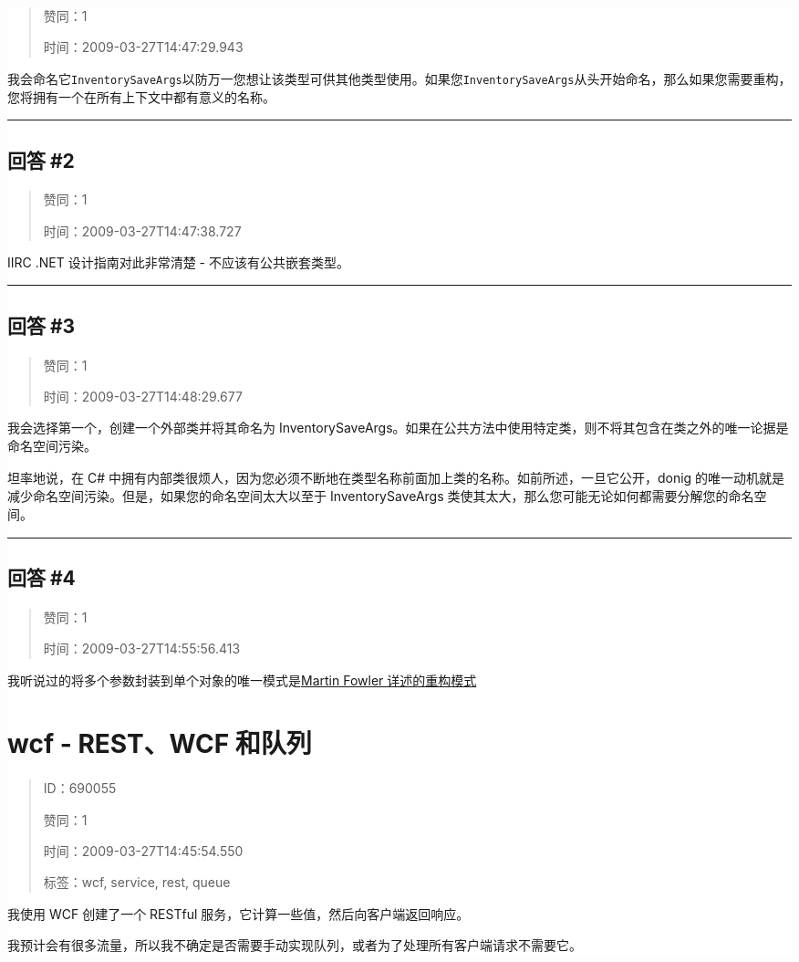 > 赞同：1
> 
> 时间：2009-03-27T14:47:29.943

我会命名它`InventorySaveArgs`以防万一您想让该类型可供其他类型使用。如果您`InventorySaveArgs`从头开始命名，那么如果您需要重构，您将拥有一个在所有上下文中都有意义的名称。

* * *

## 回答 #2

> 赞同：1
> 
> 时间：2009-03-27T14:47:38.727

IIRC .NET 设计指南对此非常清楚 - 不应该有公共嵌套类型。

* * *

## 回答 #3

> 赞同：1
> 
> 时间：2009-03-27T14:48:29.677

我会选择第一个，创建一个外部类并将其命名为 InventorySaveArgs。如果在公共方法中使用特定类，则不将其包含在类之外的唯一论据是命名空间污染。

坦率地说，在 C# 中拥有内部类很烦人，因为您必须不断地在类型名称前面加上类的名称。如前所述，一旦它公开，donig 的唯一动机就是减少命名空间污染。但是，如果您的命名空间太大以至于 InventorySaveArgs 类使其太大，那么您可能无论如何都需要分解您的命名空间。

* * *

## 回答 #4

> 赞同：1
> 
> 时间：2009-03-27T14:55:56.413

我听说过的将多个参数封装到单个对象的唯一模式是[Martin Fowler 详述的重构模式](http://www.refactoring.com/catalog/introduceParameterObject.html)

# wcf - REST、WCF 和队列

> ID：690055
> 
> 赞同：1
> 
> 时间：2009-03-27T14:45:54.550
> 
> 标签：wcf, service, rest, queue

我使用 WCF 创建了一个 RESTful 服务，它计算一些值，然后向客户端返回响应。

我预计会有很多流量，所以我不确定是否需要手动实现队列，或者为了处理所有客户端请求不需要它。
